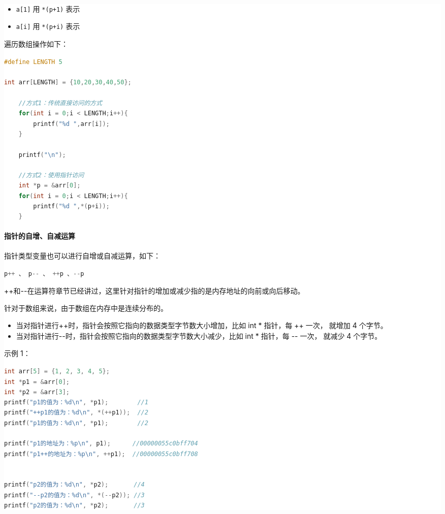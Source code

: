 - `a[1]` 用 `*(p+1)` 表示

- `a[i]` 用 `*(p+i)` 表示

遍历数组操作如下：

```c
#define LENGTH 5

int arr[LENGTH] = {10,20,30,40,50};

    //方式1：传统直接访问的方式
    for(int i = 0;i < LENGTH;i++){
        printf("%d ",arr[i]);
    }

    printf("\n");

    //方式2：使用指针访问
    int *p = &arr[0];
    for(int i = 0;i < LENGTH;i++){
        printf("%d ",*(p+i));
    }
```

#### 指针的自增、自减运算

指针类型变量也可以进行自增或自减运算，如下：

```c
p++ 、 p-- 、 ++p 、--p
```

++和--在运算符章节已经讲过，这里针对指针的增加或减少指的是内存地址的向前或向后移动。

针对于数组来说，由于数组在内存中是连续分布的。

- 当对指针进行++时，指针会按照它指向的数据类型字节数大小增加，比如 int * 指针，每 ++ 一次， 就增加 4 个字节。
- 当对指针进行--时，指针会按照它指向的数据类型字节数大小减少，比如 int \* 指针，每 -- 一次， 就减少 4 个字节。

示例 1：

```c
int arr[5] = {1, 2, 3, 4, 5};
int *p1 = &arr[0];
int *p2 = &arr[3];
printf("p1的值为：%d\n", *p1);        //1
printf("++p1的值为：%d\n", *(++p1));  //2
printf("p1的值为：%d\n", *p1);        //2

printf("p1的地址为：%p\n", p1);      //00000055c0bff704
printf("p1++的地址为：%p\n", ++p1);  //00000055c0bff708


printf("p2的值为：%d\n", *p2);       //4
printf("--p2的值为：%d\n", *(--p2)); //3
printf("p2的值为：%d\n", *p2);       //3
```
